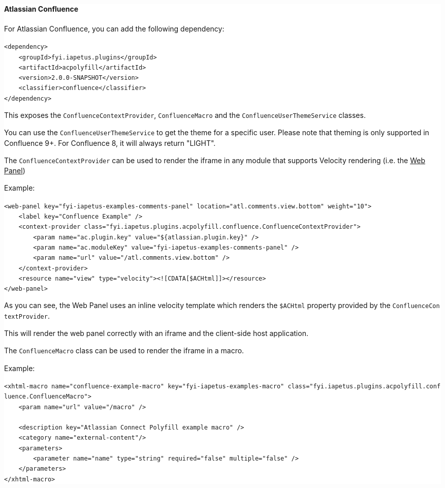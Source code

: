 #### Atlassian Confluence

For Atlassian Confluence, you can add the following dependency:

```
<dependency>
    <groupId>fyi.iapetus.plugins</groupId>
    <artifactId>acpolyfill</artifactId>
    <version>2.0.0-SNAPSHOT</version>
    <classifier>confluence</classifier>
</dependency>
```

This exposes the `ConfluenceContextProvider`, `ConfluenceMacro` and the `ConfluenceUserThemeService` classes.

You can use the `ConfluenceUserThemeService` to get the theme for a specific user.
Please note that theming is only supported in Confluence 9+. For Confluence 8, it will always return "LIGHT".

The `ConfluenceContextProvider` can be used to render the iframe in any module that supports Velocity rendering 
(i.e. the [Web Panel](https://developer.atlassian.com/server/framework/atlassian-sdk/web-panel-plugin-module/#application-specific-locations))

Example:

```
<web-panel key="fyi-iapetus-examples-comments-panel" location="atl.comments.view.bottom" weight="10">
    <label key="Confluence Example" />
    <context-provider class="fyi.iapetus.plugins.acpolyfill.confluence.ConfluenceContextProvider">
        <param name="ac.plugin.key" value="${atlassian.plugin.key}" />
        <param name="ac.moduleKey" value="fyi-iapetus-examples-comments-panel" />
        <param name="url" value="/atl.comments.view.bottom" />
    </context-provider>
    <resource name="view" type="velocity"><![CDATA[$ACHtml]]></resource>
</web-panel>
```

As you can see, the Web Panel uses an inline velocity template which renders the `$ACHtml`
property provided by the `ConfluenceContextProvider`.

This will render the web panel correctly with an iframe and the client-side host application.

The `ConfluenceMacro` class can be used to render the iframe in a macro.

Example:

```
<xhtml-macro name="confluence-example-macro" key="fyi-iapetus-examples-macro" class="fyi.iapetus.plugins.acpolyfill.confluence.ConfluenceMacro">
    <param name="url" value="/macro" />

    <description key="Atlassian Connect Polyfill example macro" />
    <category name="external-content"/>
    <parameters>
        <parameter name="name" type="string" required="false" multiple="false" />
    </parameters>
</xhtml-macro>
```
